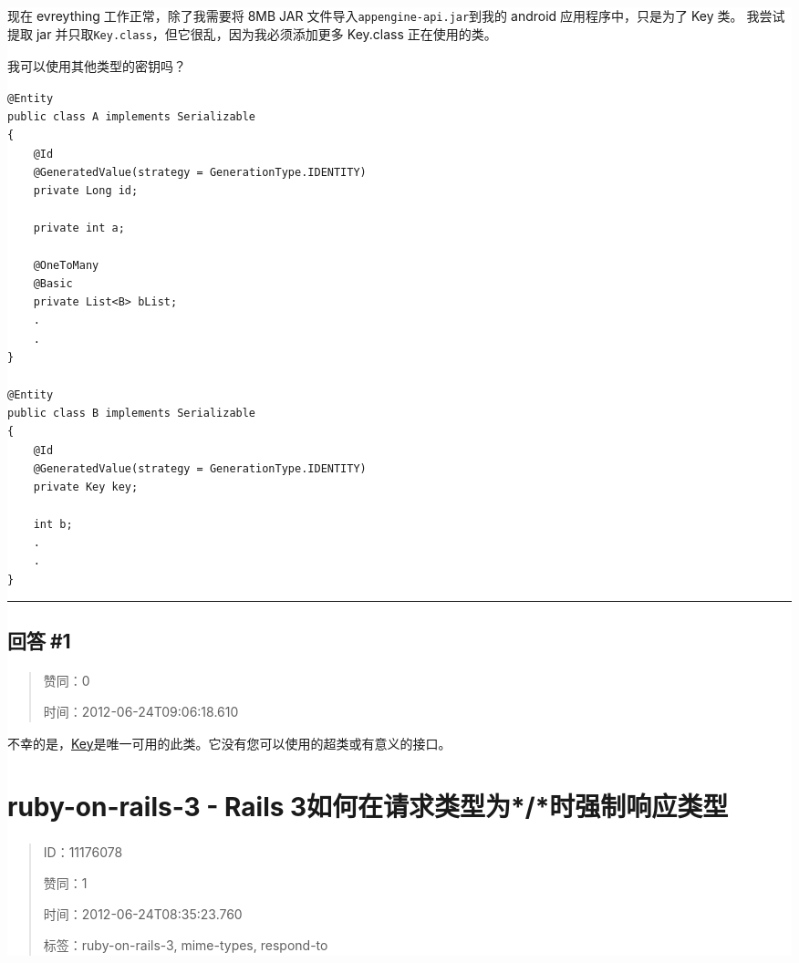 现在 evreything 工作正常，除了我需要将 8MB JAR 文件导入`appengine-api.jar`到我的 android 应用程序中，只是为了 Key 类。
我尝试提取 jar 并只取`Key.class`，但它很乱，因为我必须添加更多 Key.class 正在使用的类。

我可以使用其他类型的密钥吗？

```
@Entity
public class A implements Serializable
{
    @Id     
    @GeneratedValue(strategy = GenerationType.IDENTITY) 
    private Long id;

    private int a;

    @OneToMany    
    @Basic
    private List<B> bList;
    .
    .
}

@Entity
public class B implements Serializable 
{       
    @Id
    @GeneratedValue(strategy = GenerationType.IDENTITY)
    private Key key;

    int b;
    .
    .
} 
```

* * *

## 回答 #1

> 赞同：0
> 
> 时间：2012-06-24T09:06:18.610

不幸的是，[Key](https://developers.google.com/appengine/docs/java/javadoc/com/google/appengine/api/datastore/Key)是唯一可用的此类。它没有您可以使用的超类或有意义的接口。

# ruby-on-rails-3 - Rails 3如何在请求类型为*/*时强制响应类型

> ID：11176078
> 
> 赞同：1
> 
> 时间：2012-06-24T08:35:23.760
> 
> 标签：ruby-on-rails-3, mime-types, respond-to
